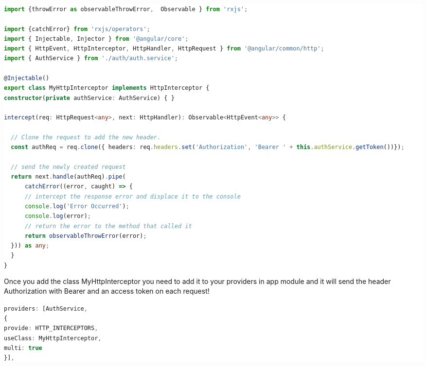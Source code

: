 ```typescript
import {throwError as observableThrowError,  Observable } from 'rxjs';

import {catchError} from 'rxjs/operators';
import { Injectable, Injector } from '@angular/core';
import { HttpEvent, HttpInterceptor, HttpHandler, HttpRequest } from '@angular/common/http';
import { AuthService } from './auth/auth.service';

@Injectable()
export class MyHttpInterceptor implements HttpInterceptor {
constructor(private authService: AuthService) { }

intercept(req: HttpRequest<any>, next: HttpHandler): Observable<HttpEvent<any>> {

  // Clone the request to add the new header.
  const authReq = req.clone({ headers: req.headers.set('Authorization', 'Bearer ' + this.authService.getToken())});

  // send the newly created request
  return next.handle(authReq).pipe(
      catchError((error, caught) => {
      // intercept the response error and displace it to the console
      console.log('Error Occurred');
      console.log(error);
      // return the error to the method that called it
      return observableThrowError(error);
  })) as any;
  }
}
```
 Once you add the class MyHttpInterceptor you need to add it to your providers in app module and it will send the header Authorization with Bearer and an access token on each request! 

```typescript
providers: [AuthService,
{
provide: HTTP_INTERCEPTORS,
useClass: MyHttpInterceptor,
multi: true
}],
```

